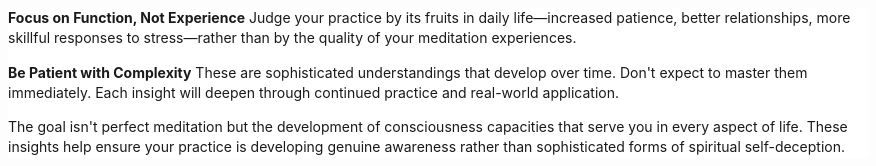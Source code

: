 **Focus on Function, Not Experience**
Judge your practice by its fruits in daily life—increased patience, better relationships, more skillful responses to stress—rather than by the quality of your meditation experiences.

**Be Patient with Complexity**
These are sophisticated understandings that develop over time. Don't expect to master them immediately. Each insight will deepen through continued practice and real-world application.

The goal isn't perfect meditation but the development of consciousness capacities that serve you in every aspect of life. These insights help ensure your practice is developing genuine awareness rather than sophisticated forms of spiritual self-deception.